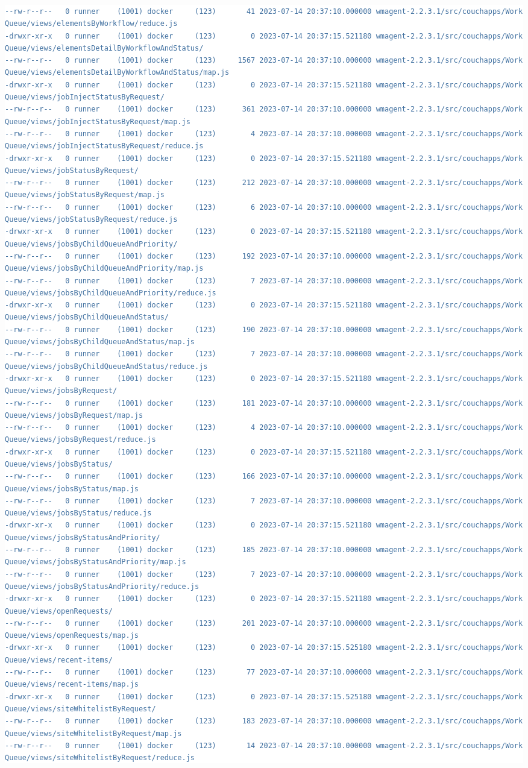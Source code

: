 ```diff
--rw-r--r--   0 runner    (1001) docker     (123)       41 2023-07-14 20:37:10.000000 wmagent-2.2.3.1/src/couchapps/WorkQueue/views/elementsByWorkflow/reduce.js
-drwxr-xr-x   0 runner    (1001) docker     (123)        0 2023-07-14 20:37:15.521180 wmagent-2.2.3.1/src/couchapps/WorkQueue/views/elementsDetailByWorkflowAndStatus/
--rw-r--r--   0 runner    (1001) docker     (123)     1567 2023-07-14 20:37:10.000000 wmagent-2.2.3.1/src/couchapps/WorkQueue/views/elementsDetailByWorkflowAndStatus/map.js
-drwxr-xr-x   0 runner    (1001) docker     (123)        0 2023-07-14 20:37:15.521180 wmagent-2.2.3.1/src/couchapps/WorkQueue/views/jobInjectStatusByRequest/
--rw-r--r--   0 runner    (1001) docker     (123)      361 2023-07-14 20:37:10.000000 wmagent-2.2.3.1/src/couchapps/WorkQueue/views/jobInjectStatusByRequest/map.js
--rw-r--r--   0 runner    (1001) docker     (123)        4 2023-07-14 20:37:10.000000 wmagent-2.2.3.1/src/couchapps/WorkQueue/views/jobInjectStatusByRequest/reduce.js
-drwxr-xr-x   0 runner    (1001) docker     (123)        0 2023-07-14 20:37:15.521180 wmagent-2.2.3.1/src/couchapps/WorkQueue/views/jobStatusByRequest/
--rw-r--r--   0 runner    (1001) docker     (123)      212 2023-07-14 20:37:10.000000 wmagent-2.2.3.1/src/couchapps/WorkQueue/views/jobStatusByRequest/map.js
--rw-r--r--   0 runner    (1001) docker     (123)        6 2023-07-14 20:37:10.000000 wmagent-2.2.3.1/src/couchapps/WorkQueue/views/jobStatusByRequest/reduce.js
-drwxr-xr-x   0 runner    (1001) docker     (123)        0 2023-07-14 20:37:15.521180 wmagent-2.2.3.1/src/couchapps/WorkQueue/views/jobsByChildQueueAndPriority/
--rw-r--r--   0 runner    (1001) docker     (123)      192 2023-07-14 20:37:10.000000 wmagent-2.2.3.1/src/couchapps/WorkQueue/views/jobsByChildQueueAndPriority/map.js
--rw-r--r--   0 runner    (1001) docker     (123)        7 2023-07-14 20:37:10.000000 wmagent-2.2.3.1/src/couchapps/WorkQueue/views/jobsByChildQueueAndPriority/reduce.js
-drwxr-xr-x   0 runner    (1001) docker     (123)        0 2023-07-14 20:37:15.521180 wmagent-2.2.3.1/src/couchapps/WorkQueue/views/jobsByChildQueueAndStatus/
--rw-r--r--   0 runner    (1001) docker     (123)      190 2023-07-14 20:37:10.000000 wmagent-2.2.3.1/src/couchapps/WorkQueue/views/jobsByChildQueueAndStatus/map.js
--rw-r--r--   0 runner    (1001) docker     (123)        7 2023-07-14 20:37:10.000000 wmagent-2.2.3.1/src/couchapps/WorkQueue/views/jobsByChildQueueAndStatus/reduce.js
-drwxr-xr-x   0 runner    (1001) docker     (123)        0 2023-07-14 20:37:15.521180 wmagent-2.2.3.1/src/couchapps/WorkQueue/views/jobsByRequest/
--rw-r--r--   0 runner    (1001) docker     (123)      181 2023-07-14 20:37:10.000000 wmagent-2.2.3.1/src/couchapps/WorkQueue/views/jobsByRequest/map.js
--rw-r--r--   0 runner    (1001) docker     (123)        4 2023-07-14 20:37:10.000000 wmagent-2.2.3.1/src/couchapps/WorkQueue/views/jobsByRequest/reduce.js
-drwxr-xr-x   0 runner    (1001) docker     (123)        0 2023-07-14 20:37:15.521180 wmagent-2.2.3.1/src/couchapps/WorkQueue/views/jobsByStatus/
--rw-r--r--   0 runner    (1001) docker     (123)      166 2023-07-14 20:37:10.000000 wmagent-2.2.3.1/src/couchapps/WorkQueue/views/jobsByStatus/map.js
--rw-r--r--   0 runner    (1001) docker     (123)        7 2023-07-14 20:37:10.000000 wmagent-2.2.3.1/src/couchapps/WorkQueue/views/jobsByStatus/reduce.js
-drwxr-xr-x   0 runner    (1001) docker     (123)        0 2023-07-14 20:37:15.521180 wmagent-2.2.3.1/src/couchapps/WorkQueue/views/jobsByStatusAndPriority/
--rw-r--r--   0 runner    (1001) docker     (123)      185 2023-07-14 20:37:10.000000 wmagent-2.2.3.1/src/couchapps/WorkQueue/views/jobsByStatusAndPriority/map.js
--rw-r--r--   0 runner    (1001) docker     (123)        7 2023-07-14 20:37:10.000000 wmagent-2.2.3.1/src/couchapps/WorkQueue/views/jobsByStatusAndPriority/reduce.js
-drwxr-xr-x   0 runner    (1001) docker     (123)        0 2023-07-14 20:37:15.521180 wmagent-2.2.3.1/src/couchapps/WorkQueue/views/openRequests/
--rw-r--r--   0 runner    (1001) docker     (123)      201 2023-07-14 20:37:10.000000 wmagent-2.2.3.1/src/couchapps/WorkQueue/views/openRequests/map.js
-drwxr-xr-x   0 runner    (1001) docker     (123)        0 2023-07-14 20:37:15.525180 wmagent-2.2.3.1/src/couchapps/WorkQueue/views/recent-items/
--rw-r--r--   0 runner    (1001) docker     (123)       77 2023-07-14 20:37:10.000000 wmagent-2.2.3.1/src/couchapps/WorkQueue/views/recent-items/map.js
-drwxr-xr-x   0 runner    (1001) docker     (123)        0 2023-07-14 20:37:15.525180 wmagent-2.2.3.1/src/couchapps/WorkQueue/views/siteWhitelistByRequest/
--rw-r--r--   0 runner    (1001) docker     (123)      183 2023-07-14 20:37:10.000000 wmagent-2.2.3.1/src/couchapps/WorkQueue/views/siteWhitelistByRequest/map.js
--rw-r--r--   0 runner    (1001) docker     (123)       14 2023-07-14 20:37:10.000000 wmagent-2.2.3.1/src/couchapps/WorkQueue/views/siteWhitelistByRequest/reduce.js
```